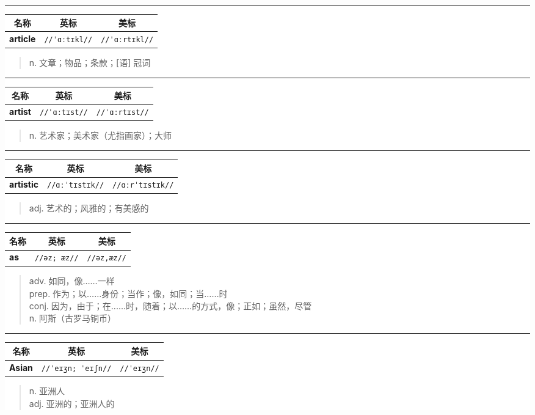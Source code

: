                 
-------


                
| 名称 | 英标 | 美标 |
| ---  | --- | --- |
| **article**| `//ˈɑːtɪkl//` | `//ˈɑːrtɪkl//` |

                
> n. 文章；物品；条款；[语] 冠词  

                
-------


                
| 名称 | 英标 | 美标 |
| ---  | --- | --- |
| **artist**| `//ˈɑːtɪst//` | `//ˈɑːrtɪst//` |

                
> n. 艺术家；美术家（尤指画家）；大师  

                
-------


                
| 名称 | 英标 | 美标 |
| ---  | --- | --- |
| **artistic**| `//ɑːˈtɪstɪk//` | `//ɑːrˈtɪstɪk//` |

                
> adj. 艺术的；风雅的；有美感的  

                
-------


                
| 名称 | 英标 | 美标 |
| ---  | --- | --- |
| **as**| `//əz; æz//` | `//əz,æz//` |

                
> adv. 如同，像……一样  
> prep. 作为；以……身份；当作；像，如同；当……时  
> conj. 因为，由于；在......时，随着；以……的方式，像；正如；虽然，尽管  
> n. 阿斯（古罗马铜币）  

                
-------


                
| 名称 | 英标 | 美标 |
| ---  | --- | --- |
| **Asian**| `//ˈeɪʒn; ˈeɪʃn//` | `//ˈeɪʒn//` |

                
> n. 亚洲人  
> adj. 亚洲的；亚洲人的  

